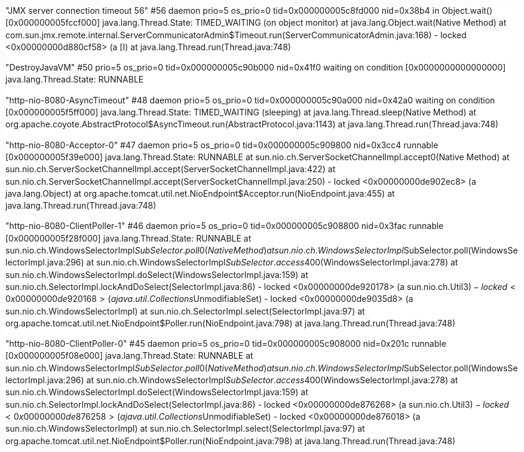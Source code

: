 "JMX server connection timeout 56" #56 daemon prio=5 os_prio=0 tid=0x000000005c8fd000 nid=0x38b4 in Object.wait() [0x000000005fccf000]
   java.lang.Thread.State: TIMED_WAITING (on object monitor)
	at java.lang.Object.wait(Native Method)
	at com.sun.jmx.remote.internal.ServerCommunicatorAdmin$Timeout.run(ServerCommunicatorAdmin.java:168)
	- locked <0x00000000d880cf58> (a [I)
	at java.lang.Thread.run(Thread.java:748)

"DestroyJavaVM" #50 prio=5 os_prio=0 tid=0x000000005c90b000 nid=0x41f0 waiting on condition [0x0000000000000000]
   java.lang.Thread.State: RUNNABLE

"http-nio-8080-AsyncTimeout" #48 daemon prio=5 os_prio=0 tid=0x000000005c90a000 nid=0x42a0 waiting on condition [0x000000005f5ff000]
   java.lang.Thread.State: TIMED_WAITING (sleeping)
	at java.lang.Thread.sleep(Native Method)
	at org.apache.coyote.AbstractProtocol$AsyncTimeout.run(AbstractProtocol.java:1143)
	at java.lang.Thread.run(Thread.java:748)

"http-nio-8080-Acceptor-0" #47 daemon prio=5 os_prio=0 tid=0x000000005c909800 nid=0x3cc4 runnable [0x000000005f39e000]
   java.lang.Thread.State: RUNNABLE
	at sun.nio.ch.ServerSocketChannelImpl.accept0(Native Method)
	at sun.nio.ch.ServerSocketChannelImpl.accept(ServerSocketChannelImpl.java:422)
	at sun.nio.ch.ServerSocketChannelImpl.accept(ServerSocketChannelImpl.java:250)
	- locked <0x00000000de902ec8> (a java.lang.Object)
	at org.apache.tomcat.util.net.NioEndpoint$Acceptor.run(NioEndpoint.java:455)
	at java.lang.Thread.run(Thread.java:748)

"http-nio-8080-ClientPoller-1" #46 daemon prio=5 os_prio=0 tid=0x000000005c908800 nid=0x3fac runnable [0x000000005f28f000]
   java.lang.Thread.State: RUNNABLE
	at sun.nio.ch.WindowsSelectorImpl$SubSelector.poll0(Native Method)
	at sun.nio.ch.WindowsSelectorImpl$SubSelector.poll(WindowsSelectorImpl.java:296)
	at sun.nio.ch.WindowsSelectorImpl$SubSelector.access$400(WindowsSelectorImpl.java:278)
	at sun.nio.ch.WindowsSelectorImpl.doSelect(WindowsSelectorImpl.java:159)
	at sun.nio.ch.SelectorImpl.lockAndDoSelect(SelectorImpl.java:86)
	- locked <0x00000000de920178> (a sun.nio.ch.Util$3)
	- locked <0x00000000de920168> (a java.util.Collections$UnmodifiableSet)
	- locked <0x00000000de9035d8> (a sun.nio.ch.WindowsSelectorImpl)
	at sun.nio.ch.SelectorImpl.select(SelectorImpl.java:97)
	at org.apache.tomcat.util.net.NioEndpoint$Poller.run(NioEndpoint.java:798)
	at java.lang.Thread.run(Thread.java:748)

"http-nio-8080-ClientPoller-0" #45 daemon prio=5 os_prio=0 tid=0x000000005c908000 nid=0x201c runnable [0x000000005f08e000]
   java.lang.Thread.State: RUNNABLE
	at sun.nio.ch.WindowsSelectorImpl$SubSelector.poll0(Native Method)
	at sun.nio.ch.WindowsSelectorImpl$SubSelector.poll(WindowsSelectorImpl.java:296)
	at sun.nio.ch.WindowsSelectorImpl$SubSelector.access$400(WindowsSelectorImpl.java:278)
	at sun.nio.ch.WindowsSelectorImpl.doSelect(WindowsSelectorImpl.java:159)
	at sun.nio.ch.SelectorImpl.lockAndDoSelect(SelectorImpl.java:86)
	- locked <0x00000000de876268> (a sun.nio.ch.Util$3)
	- locked <0x00000000de876258> (a java.util.Collections$UnmodifiableSet)
	- locked <0x00000000de876018> (a sun.nio.ch.WindowsSelectorImpl)
	at sun.nio.ch.SelectorImpl.select(SelectorImpl.java:97)
	at org.apache.tomcat.util.net.NioEndpoint$Poller.run(NioEndpoint.java:798)
	at java.lang.Thread.run(Thread.java:748)
